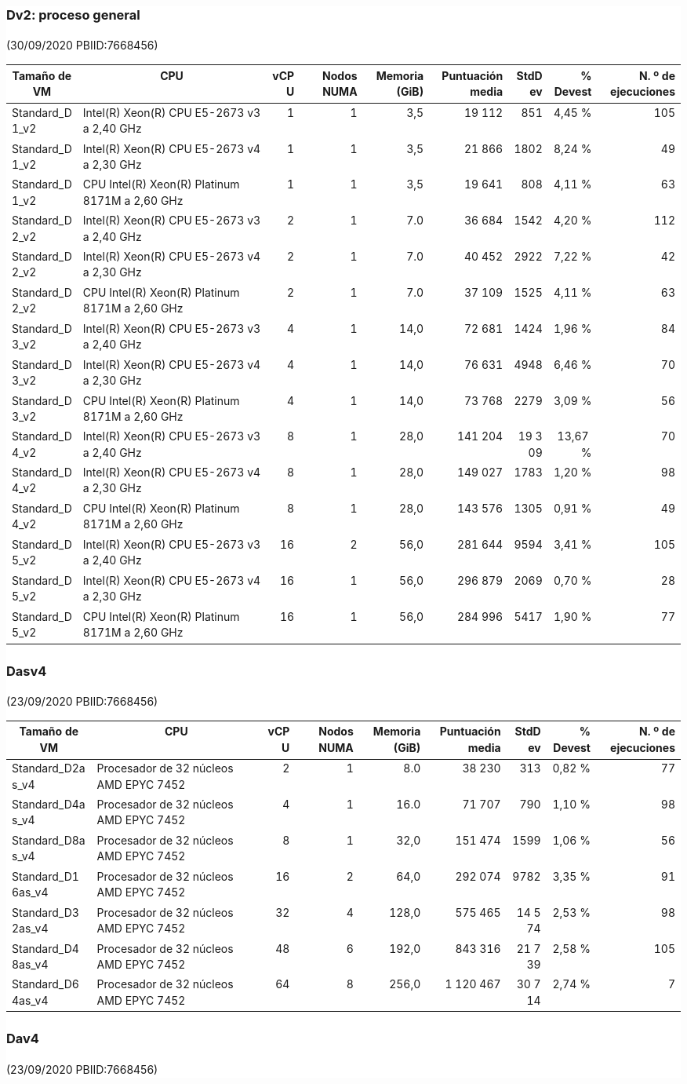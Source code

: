 ### <a name="dv2---general-compute"></a>Dv2: proceso general
(30/09/2020 PBIID:7668456)

| Tamaño de VM | CPU | vCPU | Nodos NUMA | Memoria (GiB) | Puntuación media | StdDev | % Devest | N. º de ejecuciones |
| --- | --- | ---: | ---: | ---: | ---: | ---: | ---: | ---: |
| Standard_D1_v2 | Intel(R) Xeon(R) CPU E5-2673 v3 a 2,40 GHz | 1 | 1 | 3,5 | 19 112 | 851 | 4,45 % | 105 |
| Standard_D1_v2 | Intel(R) Xeon(R) CPU E5-2673 v4 a 2,30 GHz | 1 | 1 | 3,5 | 21 866 | 1802 | 8,24 % | 49 |
| Standard_D1_v2 | CPU Intel(R) Xeon(R) Platinum 8171M a 2,60 GHz | 1 | 1 | 3,5 | 19 641 | 808 | 4,11 % | 63 |
| Standard_D2_v2 | Intel(R) Xeon(R) CPU E5-2673 v3 a 2,40 GHz | 2 | 1 | 7.0 | 36 684 | 1542 | 4,20 % | 112 |
| Standard_D2_v2 | Intel(R) Xeon(R) CPU E5-2673 v4 a 2,30 GHz | 2 | 1 | 7.0 | 40 452 | 2922 | 7,22 % | 42 |
| Standard_D2_v2 | CPU Intel(R) Xeon(R) Platinum 8171M a 2,60 GHz | 2 | 1 | 7.0 | 37 109 | 1525 | 4,11 % | 63 |
| Standard_D3_v2 | Intel(R) Xeon(R) CPU E5-2673 v3 a 2,40 GHz | 4 | 1 | 14,0 | 72 681 | 1424 | 1,96 % | 84 |
| Standard_D3_v2 | Intel(R) Xeon(R) CPU E5-2673 v4 a 2,30 GHz | 4 | 1 | 14,0 | 76 631 | 4948 | 6,46 % | 70 |
| Standard_D3_v2 | CPU Intel(R) Xeon(R) Platinum 8171M a 2,60 GHz | 4 | 1 | 14,0 | 73 768 | 2279 | 3,09 % | 56 |
| Standard_D4_v2 | Intel(R) Xeon(R) CPU E5-2673 v3 a 2,40 GHz | 8 | 1 | 28,0 | 141 204 | 19 309 | 13,67 % | 70 |
| Standard_D4_v2 | Intel(R) Xeon(R) CPU E5-2673 v4 a 2,30 GHz | 8 | 1 | 28,0 | 149 027 | 1783 | 1,20 % | 98 |
| Standard_D4_v2 | CPU Intel(R) Xeon(R) Platinum 8171M a 2,60 GHz | 8 | 1 | 28,0 | 143 576 | 1305 | 0,91 % | 49 |
| Standard_D5_v2 | Intel(R) Xeon(R) CPU E5-2673 v3 a 2,40 GHz | 16 | 2 | 56,0 | 281 644 | 9594 | 3,41 % | 105 |
| Standard_D5_v2 | Intel(R) Xeon(R) CPU E5-2673 v4 a 2,30 GHz | 16 | 1 | 56,0 | 296 879 | 2069 | 0,70 % | 28 |
| Standard_D5_v2 | CPU Intel(R) Xeon(R) Platinum 8171M a 2,60 GHz | 16 | 1 | 56,0 | 284 996 | 5417 | 1,90 % | 77 |

### <a name="dasv4"></a>Dasv4
(23/09/2020 PBIID:7668456)

| Tamaño de VM | CPU | vCPU | Nodos NUMA | Memoria (GiB) | Puntuación media | StdDev | % Devest | N. º de ejecuciones |
| --- | --- | ---: | ---: | ---: | ---: | ---: | ---: | ---: |
| Standard_D2as_v4 | Procesador de 32 núcleos AMD EPYC 7452 | 2 | 1 | 8.0 | 38 230 | 313 | 0,82 % | 77 |
| Standard_D4as_v4 | Procesador de 32 núcleos AMD EPYC 7452 | 4 | 1 | 16.0 | 71 707 | 790 | 1,10 % | 98 |
| Standard_D8as_v4 | Procesador de 32 núcleos AMD EPYC 7452 | 8 | 1 | 32,0 | 151 474 | 1599 | 1,06 % | 56 |
| Standard_D16as_v4 | Procesador de 32 núcleos AMD EPYC 7452 | 16 | 2 | 64,0 | 292 074 | 9782 | 3,35 % | 91 |
| Standard_D32as_v4 | Procesador de 32 núcleos AMD EPYC 7452 | 32 | 4 | 128,0 | 575 465 | 14 574 | 2,53 % | 98 |
| Standard_D48as_v4 | Procesador de 32 núcleos AMD EPYC 7452 | 48 | 6 | 192,0 | 843 316 | 21 739 | 2,58 % | 105 |
| Standard_D64as_v4 | Procesador de 32 núcleos AMD EPYC 7452 | 64 | 8 | 256,0 | 1 120 467 | 30 714 | 2,74 % | 7 |

### <a name="dav4"></a>Dav4
(23/09/2020 PBIID:7668456)
